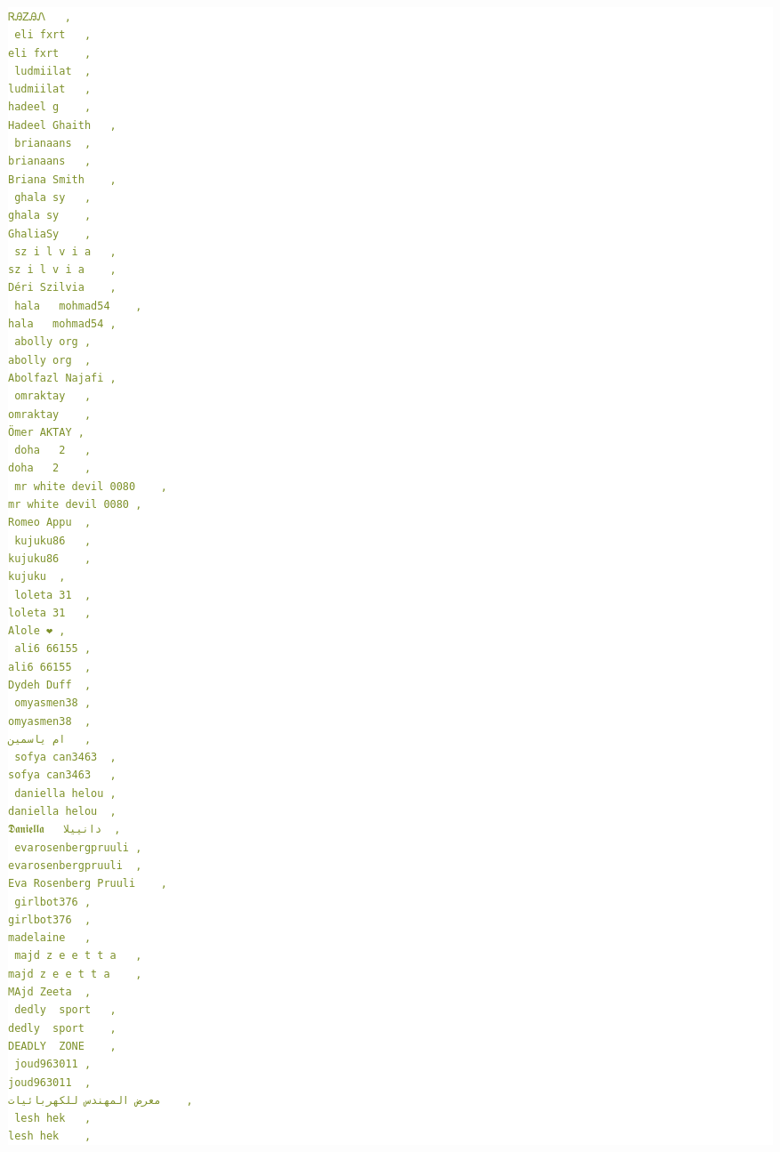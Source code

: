 ```yaml
ᏒᎯᏃᎯᏁ	,
 eli fxrt	,
eli fxrt	,
 ludmiilat	,
ludmiilat	,
hadeel g	,
Hadeel Ghaith	,
 brianaans	,
brianaans	,
Briana Smith	,
 ghala sy 	,
ghala sy 	,
GhaliaSy	,
 sz i l v i a	,
sz i l v i a	,
Déri Szilvia	,
 hala   mohmad54	,
hala   mohmad54	,
 abolly org	,
abolly org	,
Abolfazl Najafi	,
 omraktay	,
omraktay	,
Ömer AKTAY	,
 doha   2	,
doha   2	,
 mr white devil 0080	,
mr white devil 0080	,
Romeo Appu	,
 kujuku86	,
kujuku86	,
kujuku	,
 loleta 31	,
loleta 31	,
Alole ❤	,
 ali6 66155	,
ali6 66155	,
Dydeh Duff	,
 omyasmen38	,
omyasmen38	,
ام ياسمين	,
 sofya can3463	,
sofya can3463	,
 daniella helou	,
daniella helou	,
𝕯𝖆𝖓𝖎𝖊𝖑𝖑𝖆   دانييلا	,
 evarosenbergpruuli	,
evarosenbergpruuli	,
Eva Rosenberg Pruuli	,
 girlbot376	,
girlbot376	,
madelaine	,
 majd z e e t t a 	,
majd z e e t t a 	,
MAjd Zeeta	,
 dedly  sport	,
dedly  sport	,
DEADLY  ZONE	,
 joud963011	,
joud963011	,
معرض المهندس للكهربائيات	,
 lesh hek	,
lesh hek	,
```
